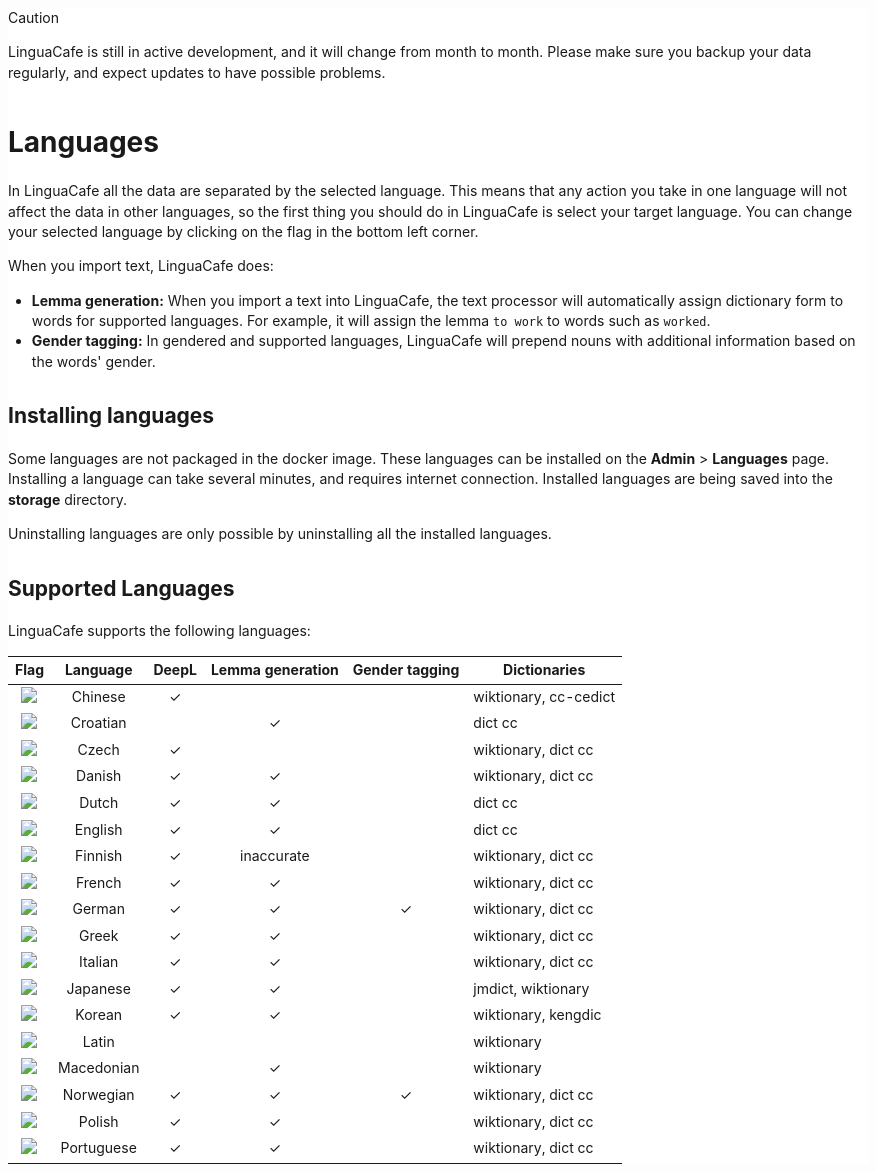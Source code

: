 >[!CAUTION]
>
> LinguaCafe is still in active development, and it will change from month to month. Please make sure you backup your data regularly, and expect updates to have possible problems.

# Languages

In LinguaCafe all the data are separated by the selected language. This means that any action you take in one language will not affect the data in other languages, so the first thing you should do in LinguaCafe is select your target language. You can change your selected language by clicking on the flag in the bottom left corner.

When you import text, LinguaCafe does:
- **Lemma generation:** When you import a text into LinguaCafe, the text processor will automatically assign dictionary form to words for supported languages. For example, it will assign the lemma `to work` to words such as `worked`.
- **Gender tagging:** In gendered and supported languages, LinguaCafe will prepend nouns with additional information based on the words' gender. 

## Installing languages
Some languages are not packaged in the docker image. These languages can be installed on the **Admin** > **Languages** page. Installing a language can take several minutes, and requires internet connection. Installed languages are being saved into the **storage** directory. 

Uninstalling languages are only possible by uninstalling all the installed languages.

## Supported Languages

LinguaCafe supports the following languages:

| Flag                                              | Language  | DeepL   | Lemma generation | Gender tagging      | Dictionaries          |
|:-------------------------------------------------:|:---------:|:-------:|:----------------:|:-------------------:|-----------------------|
| <img src='images/flags/chinese.png' width='25'>   | Chinese   | &check; |                  |                     | wiktionary, cc-cedict |
| <img src='images/flags/croatian.png' width='25'>  | Croatian  |         | &check;          |                     | dict cc               |
| <img src='images/flags/czech.png' width='25'>     | Czech     | &check; |                  |                     | wiktionary, dict cc   |
| <img src='images/flags/danish.png' width='25'>    | Danish    | &check; | &check;          |                     | wiktionary, dict cc   |
| <img src='images/flags/dutch.png' width='25'>     | Dutch     | &check; | &check;          |                     | dict cc               |
| <img src='images/flags/english.png' width='25'>   | English   | &check; | &check;          |                     | dict cc               |
| <img src='images/flags/finnish.png' width='25'>   | Finnish   | &check; | inaccurate       |                     | wiktionary, dict cc   |
| <img src='images/flags/french.png' width='25'>    | French    | &check; | &check;          |                     | wiktionary, dict cc   |
| <img src='images/flags/german.png' width='25'>    | German    | &check; | &check;          | &check;             | wiktionary, dict cc   |
| <img src='images/flags/greek.png' width='25'>     | Greek     | &check; | &check;          |                     | wiktionary, dict cc   |
| <img src='images/flags/italian.png' width='25'>   | Italian   | &check; | &check;          |                     | wiktionary, dict cc   |
| <img src='images/flags/japanese.png' width='25'>  | Japanese  | &check; | &check;          |                     | jmdict, wiktionary    |
| <img src='images/flags/korean.png' width='25'>    | Korean    | &check; | &check;          |                     | wiktionary, kengdic   |
| <img src='images/flags/latin.png' width='25'>     | Latin     |         |                  |                     | wiktionary            |
| <img src='images/flags/macedonian.png' width='25'>| Macedonian|         | &check;          |                     | wiktionary            |
| <img src='images/flags/norwegian.png' width='25'> | Norwegian | &check; | &check;          | &check;             | wiktionary, dict cc   |
| <img src='images/flags/polish.png' width='25'>    | Polish    | &check; | &check;          |                     | wiktionary, dict cc   |
| <img src='images/flags/portuguese.png' width='25'>| Portuguese| &check; | &check;          |                     | wiktionary, dict cc   |